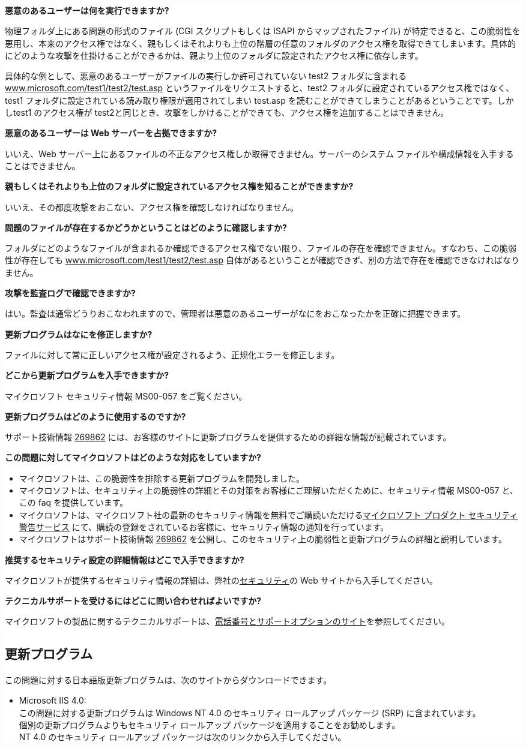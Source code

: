 **悪意のあるユーザーは何を実行できますか?**

物理フォルダ上にある問題の形式のファイル (CGI スクリプトもしくは ISAPI からマップされたファイル) が特定できると、この脆弱性を悪用し、本来のアクセス権ではなく、親もしくはそれよりも上位の階層の任意のフォルダのアクセス権を取得できてしまいます。具体的にどのような攻撃を仕掛けることができるかは、親より上位のフォルダに設定されたアクセス権に依存します。

具体的な例として、悪意のあるユーザーがファイルの実行しか許可されていない test2 フォルダに含まれる www.microsoft.com/test1/test2/test.asp というファイルをリクエストすると、test2 フォルダに設定されているアクセス権ではなく、test1 フォルダに設定されている読み取り権限が適用されてしまい test.asp を読むことができてしまうことがあるということです。しかしtest1 のアクセス権が test2と同じとき、攻撃をしかけることができても、アクセス権を追加することはできません。

**悪意のあるユーザーは Web サーバーを占拠できますか?**

いいえ、Web サーバー上にあるファイルの不正なアクセス権しか取得できません。サーバーのシステム ファイルや構成情報を入手することはできません。

**親もしくはそれよりも上位のフォルダに設定されているアクセス権を知ることができますか?**

いいえ、その都度攻撃をおこない、アクセス権を確認しなければなりません。

**問題のファイルが存在するかどうかということはどのように確認しますか?**

フォルダにどのようなファイルが含まれるか確認できるアクセス権でない限り、ファイルの存在を確認できません。すなわち、この脆弱性が存在しても www.microsoft.com/test1/test2/test.asp 自体があるということが確認できず、別の方法で存在を確認できなければなりません。

**攻撃を監査ログで確認できますか?**

はい。監査は通常どうりおこなわれますので、管理者は悪意のあるユーザーがなにをおこなったかを正確に把握できます。

**更新プログラムはなにを修正しますか?**

ファイルに対して常に正しいアクセス権が設定されるよう、正規化エラーを修正します。

**どこから更新プログラムを入手できますか?**

マイクロソフト セキュリティ情報 MS00-057 をご覧ください。

**更新プログラムはどのように使用するのですか?**

サポート技術情報 [269862](http://support.microsoft.com/kb/269862) には、お客様のサイトに更新プログラムを提供するための詳細な情報が記載されています。

**この問題に対してマイクロソフトはどのような対応をしていますか?**

-   マイクロソフトは、この脆弱性を排除する更新プログラムを開発しました。
-   マイクロソフトは、セキュリティ上の脆弱性の詳細とその対策をお客様にご理解いただくために、セキュリティ情報 MS00-057 と、この faq を提供しています。
-   マイクロソフトは、マイクロソフト社の最新のセキュリティ情報を無料でご購読いただける[マイクロソフト プロダクト セキュリティ 警告サービス](http://technet.microsoft.com/ja-jp/security/dd252948.aspx) にて、購読の登録をされているお客様に、セキュリティ情報の通知を行っています。
-   マイクロソフトはサポート技術情報 [269862](http://support.microsoft.com/kb/269862) を公開し、このセキュリティ上の脆弱性と更新プログラムの詳細と説明しています。

**推奨するセキュリティ設定の詳細情報はどこで入手できますか?**

マイクロソフトが提供するセキュリティ情報の詳細は、弊社の[セキュリティ](http://technet.microsoft.com/ja-jp/security/default.aspx)の Web サイトから入手してください。

**テクニカルサポートを受けるにはどこに問い合わせればよいですか?**

マイクロソフトの製品に関するテクニカルサポートは、[電話番号とサポートオプションのサイト](http://support.microsoft.com/gp/cntactms)を参照してください。

更新プログラム
--------------

 
この問題に対する日本語版更新プログラムは、次のサイトからダウンロードできます。

-   Microsoft IIS 4.0:  
    この問題に対する更新プログラムは Windows NT 4.0 のセキュリティ ロールアップ パッケージ (SRP) に含まれています。  
    個別の更新プログラムよりもセキュリティ ロールアップ パッケージを適用することをお勧めします。  
    NT 4.0 のセキュリティ ロールアップ パッケージは次のリンクから入手してください。  

